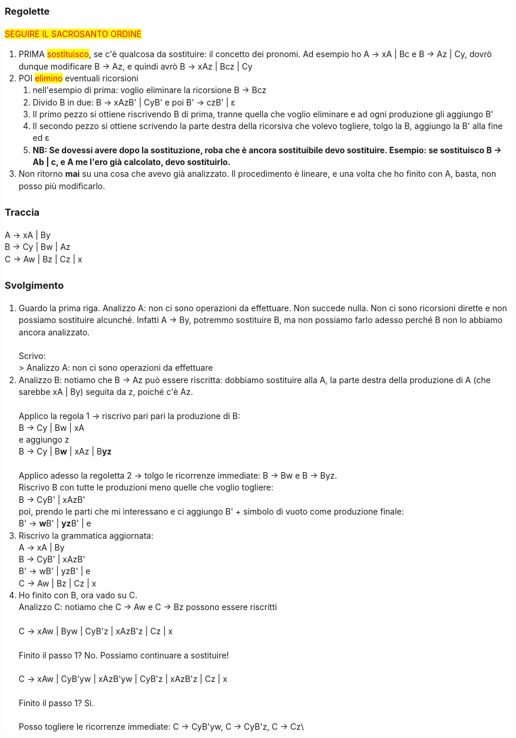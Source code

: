 ### Regolette

<mark style="color:red;">SEGUIRE IL SACROSANTO ORDINE</mark>

1. PRIMA <mark style="color:red;">sostituisco</mark>, se c'è qualcosa da sostituire: il concetto dei pronomi. Ad esempio ho A -> xA | Bc e B -> Az | Cy, dovrò dunque modificare B -> Az, e quindi avrò B -> xAz | Bcz | Cy
2. POI <mark style="color:red;">elimino</mark> eventuali ricorsioni
   1. nell'esempio di prima: voglio eliminare la ricorsione B -> Bcz
   2. Divido B in due: B -> xAzB' | CyB' e poi B' -> czB' | ε
   3. Il primo pezzo si ottiene riscrivendo B di prima, tranne quella che voglio eliminare e ad ogni produzione gli aggiungo B'
   4. Il secondo pezzo si ottiene scrivendo la parte destra della ricorsiva che volevo togliere, tolgo la B, aggiungo la B' alla fine ed ε
   5. **NB: Se dovessi avere dopo la sostituzione, roba che è ancora sostituibile devo sostituire. Esempio: se sostituisco B -> Ab | c, e A me l'ero già calcolato, devo sostituirlo.**
3. Non ritorno **mai** su una cosa che avevo già analizzato. Il procedimento è lineare, e una volta che ho finito con A, basta, non posso più modificarlo.

### Traccia

A -> xA | By\
B -> Cy | Bw | Az\
C -> Aw | Bz | Cz | x

### Svolgimento

1. Guardo la prima riga. Analizzo A: non ci sono operazioni da effettuare. Non succede nulla. Non ci sono ricorsioni dirette e non possiamo sostituire alcunché. Infatti A -> By, potremmo sostituire B, ma non possiamo farlo adesso perché B non lo abbiamo ancora analizzato.\
   \
   Scrivo:\
   \> Analizzo A: non ci sono operazioni da effettuare
2. Analizzo B: notiamo che B -> Az può essere riscritta: dobbiamo sostituire alla A, la parte destra della produzione di A (che sarebbe xA | By) seguita da z, poiché c'è Az.\
   \
   Applico la regola 1 -> riscrivo pari pari la produzione di B:\
   B -> Cy | Bw | xA\
   e aggiungo z\
   B -> Cy | B**w** | xAz | B**yz**\
   \
   Applico adesso la regoletta 2 -> tolgo le ricorrenze immediate: B -> Bw e B -> Byz.\
   Riscrivo B con tutte le produzioni meno quelle che voglio togliere:\
   B -> CyB' | xAzB' \
   poi, prendo le parti che mi interessano e ci aggiungo B' + simbolo di vuoto come produzione finale:\
   B' -> **w**B' | **yz**B' | e
3. Riscrivo la grammatica aggiornata:\
   A -> xA | By\
   B -> CyB' | xAzB' \
   B' -> wB' | yzB' | e\
   C -> Aw | Bz | Cz | x
4. Ho finito con B, ora vado su C.\
   Analizzo C: notiamo che C -> Aw e C -> Bz possono essere riscritti\
   \
   C -> xAw | Byw | CyB'z | xAzB'z | Cz | x\
   \
   Finito il passo 1? No. Possiamo continuare a sostituire!\
   \
   C -> xAw | CyB'yw | xAzB'yw | CyB'z | xAzB'z | Cz | x\
   \
   Finito il passo 1? Sì.\
   \
   Posso togliere le ricorrenze immediate: C -> CyB'yw, C -> CyB'z, C -> Cz\
